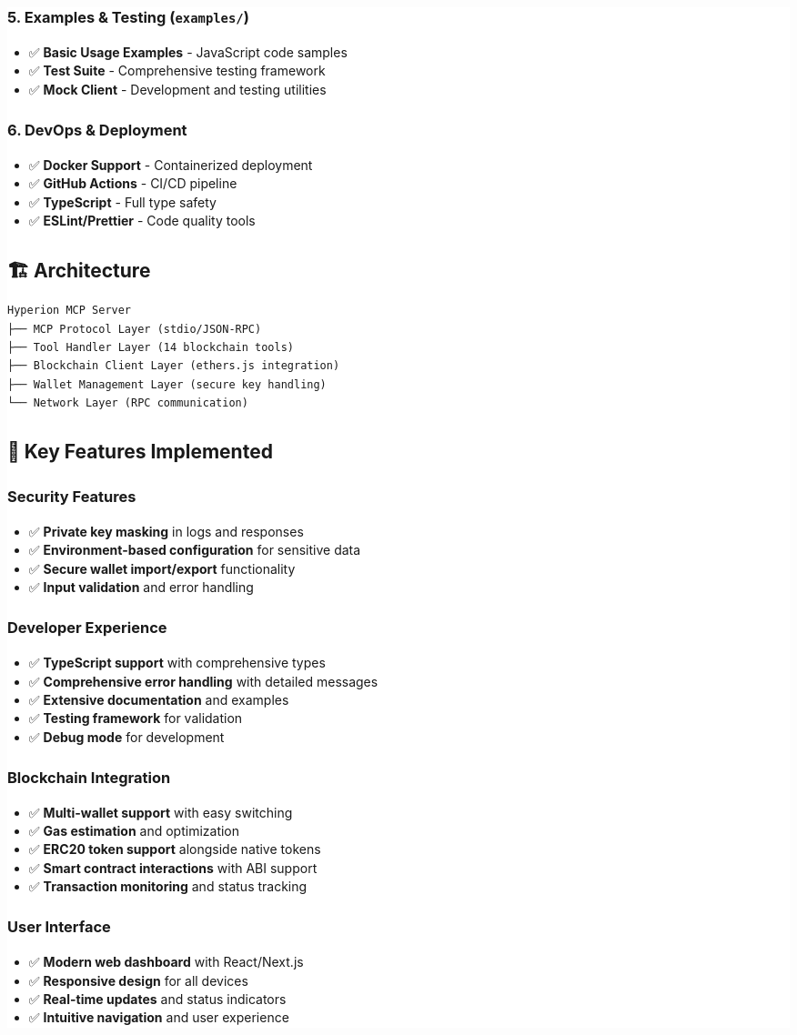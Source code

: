 ### 5. Examples & Testing (`examples/`)
- ✅ **Basic Usage Examples** - JavaScript code samples
- ✅ **Test Suite** - Comprehensive testing framework
- ✅ **Mock Client** - Development and testing utilities

### 6. DevOps & Deployment
- ✅ **Docker Support** - Containerized deployment
- ✅ **GitHub Actions** - CI/CD pipeline
- ✅ **TypeScript** - Full type safety
- ✅ **ESLint/Prettier** - Code quality tools

## 🏗️ Architecture

```
Hyperion MCP Server
├── MCP Protocol Layer (stdio/JSON-RPC)
├── Tool Handler Layer (14 blockchain tools)
├── Blockchain Client Layer (ethers.js integration)
├── Wallet Management Layer (secure key handling)
└── Network Layer (RPC communication)
```

## 🔧 Key Features Implemented

### Security Features
- ✅ **Private key masking** in logs and responses
- ✅ **Environment-based configuration** for sensitive data
- ✅ **Secure wallet import/export** functionality
- ✅ **Input validation** and error handling

### Developer Experience
- ✅ **TypeScript support** with comprehensive types
- ✅ **Comprehensive error handling** with detailed messages
- ✅ **Extensive documentation** and examples
- ✅ **Testing framework** for validation
- ✅ **Debug mode** for development

### Blockchain Integration
- ✅ **Multi-wallet support** with easy switching
- ✅ **Gas estimation** and optimization
- ✅ **ERC20 token support** alongside native tokens
- ✅ **Smart contract interactions** with ABI support
- ✅ **Transaction monitoring** and status tracking

### User Interface
- ✅ **Modern web dashboard** with React/Next.js
- ✅ **Responsive design** for all devices
- ✅ **Real-time updates** and status indicators
- ✅ **Intuitive navigation** and user experience

